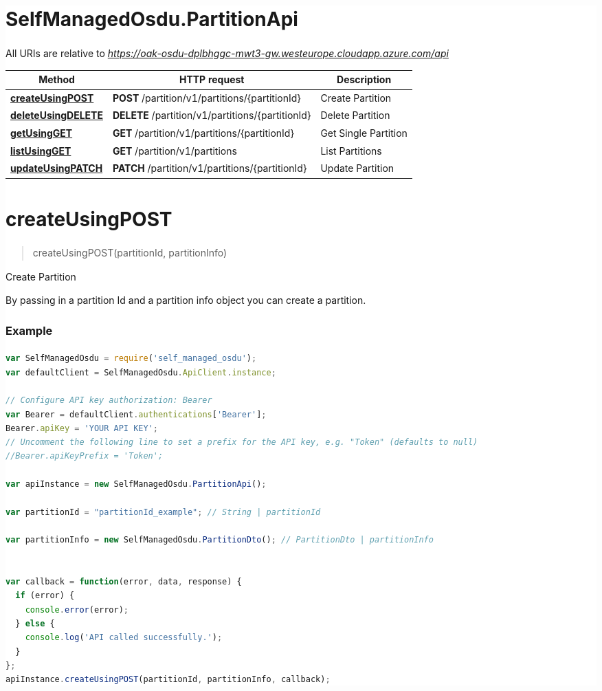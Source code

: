 # SelfManagedOsdu.PartitionApi

All URIs are relative to *https://oak-osdu-dplbhggc-mwt3-gw.westeurope.cloudapp.azure.com/api*

Method | HTTP request | Description
------------- | ------------- | -------------
[**createUsingPOST**](PartitionApi.md#createUsingPOST) | **POST** /partition/v1/partitions/{partitionId} | Create Partition
[**deleteUsingDELETE**](PartitionApi.md#deleteUsingDELETE) | **DELETE** /partition/v1/partitions/{partitionId} | Delete Partition
[**getUsingGET**](PartitionApi.md#getUsingGET) | **GET** /partition/v1/partitions/{partitionId} | Get Single Partition
[**listUsingGET**](PartitionApi.md#listUsingGET) | **GET** /partition/v1/partitions | List Partitions
[**updateUsingPATCH**](PartitionApi.md#updateUsingPATCH) | **PATCH** /partition/v1/partitions/{partitionId} | Update Partition


<a name="createUsingPOST"></a>
# **createUsingPOST**
> createUsingPOST(partitionId, partitionInfo)

Create Partition

By passing in a partition Id and a partition info object you can create a partition. 

### Example
```javascript
var SelfManagedOsdu = require('self_managed_osdu');
var defaultClient = SelfManagedOsdu.ApiClient.instance;

// Configure API key authorization: Bearer
var Bearer = defaultClient.authentications['Bearer'];
Bearer.apiKey = 'YOUR API KEY';
// Uncomment the following line to set a prefix for the API key, e.g. "Token" (defaults to null)
//Bearer.apiKeyPrefix = 'Token';

var apiInstance = new SelfManagedOsdu.PartitionApi();

var partitionId = "partitionId_example"; // String | partitionId

var partitionInfo = new SelfManagedOsdu.PartitionDto(); // PartitionDto | partitionInfo


var callback = function(error, data, response) {
  if (error) {
    console.error(error);
  } else {
    console.log('API called successfully.');
  }
};
apiInstance.createUsingPOST(partitionId, partitionInfo, callback);
```

